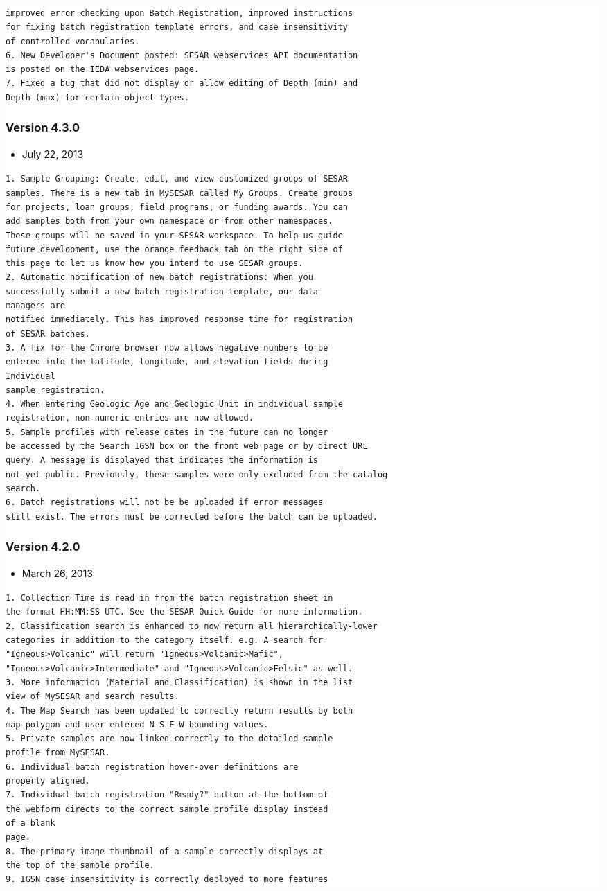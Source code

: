 ```
improved error checking upon Batch Registration, improved instructions 
for fixing batch registration template errors, and case insensitivity 
of controlled vocabularies.
6. New Developer's Document posted: SESAR webservices API documentation 
is posted on the IEDA webservices page.
7. Fixed a bug that did not display or allow editing of Depth (min) and 
Depth (max) for certain object types.
```

### Version 4.3.0
- July 22, 2013
```
1. Sample Grouping: Create, edit, and view customized groups of SESAR 
samples. There is a new tab in MySESAR called My Groups. Create groups 
for projects, loan groups, field programs, or funding awards. You can 
add samples both from your own namespace or from other namespaces. 
These groups will be saved in your SESAR workspace. To help us guide 
future development, use the orange feedback tab on the right side of 
this page to let us know how you intend to use SESAR groups.
2. Automatic notification of new batch registrations: When you 
successfully submit a new batch registration template, our data 
managers are 
notified immediately. This has improved response time for registration
of SESAR batches.
3. A fix for the Chrome browser now allows negative numbers to be
entered into the latitude, longitude, and elevation fields during 
Individual 
sample registration.
4. When entering Geologic Age and Geologic Unit in individual sample
registration, non-numeric entries are now allowed.
5. Sample profiles with release dates in the future can no longer 
be accessed by the Search IGSN box on the front web page or by direct URL 
query. A message is displayed that indicates the information is 
not yet public. Previously, these samples were only excluded from the catalog 
search.
6. Batch registrations will not be be uploaded if error messages 
still exist. The errors must be corrected before the batch can be uploaded.
```

### Version 4.2.0 
- March 26, 2013
```
1. Collection Time is read in from the batch registration sheet in 
the format HH:MM:SS UTC. See the SESAR Quick Guide for more information.
2. Classification search is enhanced to now return all hierarchically-lower 
categories in addition to the category itself. e.g. A search for 
"Igneous>Volcanic" will return "Igneous>Volcanic>Mafic", 
"Igneous>Volcanic>Intermediate" and "Igneous>Volcanic>Felsic" as well.
3. More information (Material and Classification) is shown in the list 
view of MySESAR and search results.
4. The Map Search has been updated to correctly return results by both 
map polygon and user-entered N-S-E-W bounding values.
5. Private samples are now linked correctly to the detailed sample 
profile from MySESAR.
6. Individual batch registration hover-over definitions are 
properly aligned.
7. Individual batch registration "Ready?" button at the bottom of 
the webform directs to the correct sample profile display instead 
of a blank 
page.
8. The primary image thumbnail of a sample correctly displays at 
the top of the sample profile.
9. IGSN case insensitivity is correctly deployed to more features 
```